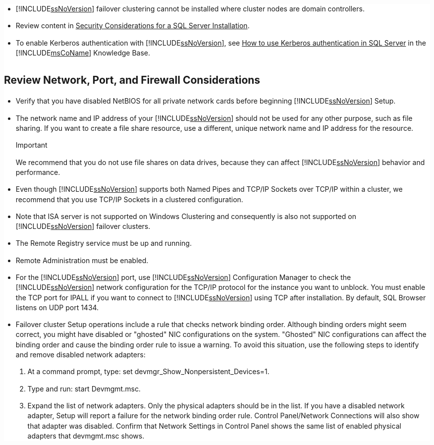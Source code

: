 -   [!INCLUDE[ssNoVersion](../../Topics/TopicNameContainA/includes/ssNoVersion_md.md)] failover clustering cannot be installed where cluster nodes are domain controllers.  
  
-   Review content in [Security Considerations for a SQL Server Installation](../../Topics/TopicNameContainA/Security-Considerations-for-a-SQL-Server-Installation.md).  
  
-   To enable Kerberos authentication with [!INCLUDE[ssNoVersion](../../Topics/TopicNameContainA/includes/ssNoVersion_md.md)], see [How to use Kerberos authentication in SQL Server](http://support.microsoft.com/kb/319723) in the [!INCLUDE[msCoName](../../Topics/TopicNameContainA/includes/msCoName_md.md)] Knowledge Base.  
  
##  <a name="Network"></a> Review Network, Port, and Firewall Considerations  
  
-   Verify that you have disabled NetBIOS for all private network cards before beginning [!INCLUDE[ssNoVersion](../../Topics/TopicNameContainA/includes/ssNoVersion_md.md)] Setup.  
  
-   The network name and IP address of your [!INCLUDE[ssNoVersion](../../Topics/TopicNameContainA/includes/ssNoVersion_md.md)] should not be used for any other purpose, such as file sharing. If you want to create a file share resource, use a different, unique network name and IP address for the resource.  
  
    > [!IMPORTANT]  
    >  We recommend that you do not use file shares on data drives, because they can affect [!INCLUDE[ssNoVersion](../../Topics/TopicNameContainA/includes/ssNoVersion_md.md)] behavior and performance.  
  
-   Even though [!INCLUDE[ssNoVersion](../../Topics/TopicNameContainA/includes/ssNoVersion_md.md)] supports both Named Pipes and TCP/IP Sockets over TCP/IP within a cluster, we recommend that you use TCP/IP Sockets in a clustered configuration.  
  
-   Note that ISA server is not supported on Windows Clustering and consequently is also not supported on [!INCLUDE[ssNoVersion](../../Topics/TopicNameContainA/includes/ssNoVersion_md.md)] failover clusters.  
  
-   The Remote Registry service must be up and running.  
  
-   Remote Administration must be enabled.  
  
-   For the [!INCLUDE[ssNoVersion](../../Topics/TopicNameContainA/includes/ssNoVersion_md.md)] port, use [!INCLUDE[ssNoVersion](../../Topics/TopicNameContainA/includes/ssNoVersion_md.md)] Configuration Manager to check the [!INCLUDE[ssNoVersion](../../Topics/TopicNameContainA/includes/ssNoVersion_md.md)] network configuration for the TCP/IP protocol for the instance you want to unblock. You must enable the TCP port for IPALL if you want to connect to [!INCLUDE[ssNoVersion](../../Topics/TopicNameContainA/includes/ssNoVersion_md.md)] using TCP after installation. By default, SQL Browser listens on UDP port 1434.  
  
-   Failover cluster Setup operations include a rule that checks network binding order. Although binding orders might seem correct, you might have disabled or "ghosted" NIC configurations on the system. "Ghosted" NIC configurations can affect the binding order and cause the binding order rule to issue a warning. To avoid this situation, use the following steps to identify and remove disabled network adapters:  
  
    1.  At a command prompt, type: set devmgr_Show_Nonpersistent_Devices=1.  
  
    2.  Type and run: start Devmgmt.msc.  
  
    3.  Expand the list of network adapters. Only the physical adapters should be in the list. If you have a disabled network adapter, Setup will report a failure for the network binding order rule. Control Panel/Network Connections will also show that adapter was disabled. Confirm that Network Settings in Control Panel shows the same list of enabled physical adapters that devmgmt.msc shows.  
  